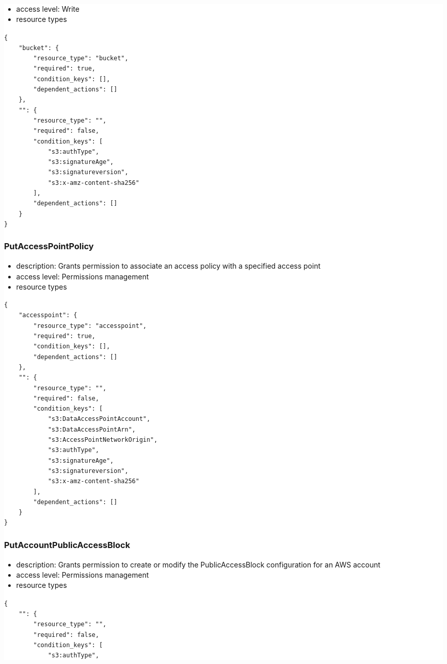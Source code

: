 - access level: Write
- resource types
```
{
    "bucket": {
        "resource_type": "bucket",
        "required": true,
        "condition_keys": [],
        "dependent_actions": []
    },
    "": {
        "resource_type": "",
        "required": false,
        "condition_keys": [
            "s3:authType",
            "s3:signatureAge",
            "s3:signatureversion",
            "s3:x-amz-content-sha256"
        ],
        "dependent_actions": []
    }
}
```
### PutAccessPointPolicy
- description: Grants permission to associate an access policy with a specified access point
- access level: Permissions management
- resource types
```
{
    "accesspoint": {
        "resource_type": "accesspoint",
        "required": true,
        "condition_keys": [],
        "dependent_actions": []
    },
    "": {
        "resource_type": "",
        "required": false,
        "condition_keys": [
            "s3:DataAccessPointAccount",
            "s3:DataAccessPointArn",
            "s3:AccessPointNetworkOrigin",
            "s3:authType",
            "s3:signatureAge",
            "s3:signatureversion",
            "s3:x-amz-content-sha256"
        ],
        "dependent_actions": []
    }
}
```
### PutAccountPublicAccessBlock
- description: Grants permission to create or modify the PublicAccessBlock configuration for an AWS account
- access level: Permissions management
- resource types
```
{
    "": {
        "resource_type": "",
        "required": false,
        "condition_keys": [
            "s3:authType",
```